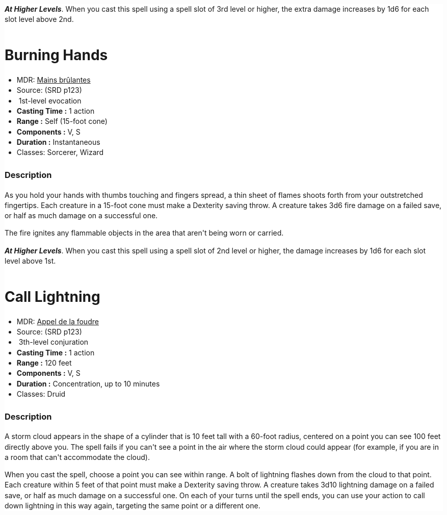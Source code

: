**_At Higher Levels_**. When you cast this spell using a spell slot of 3rd level or higher, the extra damage increases by 1d6 for each slot level above 2nd.

[Frappe lumineuse]: spells_hd.md#frappe-lumineuse






# Burning Hands

- MDR: [Mains brûlantes]
- Source: (SRD p123)
-  1st-level evocation
- **Casting Time :** 1 action
- **Range :** Self (15-foot cone)
- **Components :** V, S
- **Duration :** Instantaneous
- Classes: Sorcerer, Wizard

### Description

As you hold your hands with thumbs touching and fingers spread, a thin sheet of flames shoots forth from your outstretched fingertips. Each creature in a 15-foot cone must make a Dexterity saving throw. A creature takes 3d6 fire damage on a failed save, or half as much damage on a successful one.

The fire ignites any flammable objects in the area that aren't being worn or carried.

**_At Higher Levels_**. When you cast this spell using a spell slot of 2nd level or higher, the damage increases by 1d6 for each slot level above 1st.

[Mains brûlantes]: spells_hd.md#mains-brûlantes






# Call Lightning

- MDR: [Appel de la foudre]
- Source: (SRD p123)
-  3th-level conjuration
- **Casting Time :** 1 action
- **Range :** 120 feet
- **Components :** V, S
- **Duration :** Concentration, up to 10 minutes
- Classes: Druid

### Description

A storm cloud appears in the shape of a cylinder that is 10 feet tall with a 60-foot radius, centered on a point you can see 100 feet directly above you. The spell fails if you can't see a point in the air where the storm cloud could appear (for example, if you are in a room that can't accommodate the cloud).

When you cast the spell, choose a point you can see within range. A bolt of lightning flashes down from the cloud to that point. Each creature within 5 feet of that point must make a Dexterity saving throw. A creature takes 3d10 lightning damage on a failed save, or half as much damage on a successful one. On each of your turns until the spell ends, you can use your action to call down lightning in this way again, targeting the same point or a different one.


[Aspersion acide]: spells_hd.md#aspersion-acide
[Aide]: spells_hd.md#aide
[Alarme]: spells_hd.md#alarme
[Modifier son apparence]: spells_hd.md#modifier-son-apparence
[Amitié avec les animaux]: spells_hd.md#amitié-avec-les-animaux
[Messager animal]: spells_hd.md#messager-animal
[Formes animales]: spells_hd.md#formes-animales
[Animation des morts]: spells_hd.md#animation-des-morts
[Animation des objets]: spells_hd.md#animation-des-objets
[Coquille antivie]: spells_hd.md#coquille-antivie
[Champ antimagie]: spells_hd.md#champ-antimagie
[Répulsion/attirance]: spells_hd.md#répulsionattirance
[Oeil magique]: spells_hd.md#oeil-magique
[Verrou magique]: spells_hd.md#verrou-magique
[Projection astrale]: spells_hd.md#projection-astrale
[Augure]: spells_hd.md#augure
[Éveil]: spells_hd.md#Éveil
[Fléau]: spells_hd.md#fléau
[Bannissement]: spells_hd.md#bannissement
[Peau d'écorce]: spells_hd.md#peau-décorce
[Lueur d'espoir]: spells_hd.md#lueur-despoir
[Jeter une malédiction]: spells_hd.md#jeter-une-malédiction
[Main magique]: spells_hd.md#main-magique
[Barrière de lames]: spells_hd.md#barrière-de-lames
[Bénédiction]: spells_hd.md#bénédiction
[Flétrissement]: spells_hd.md#flétrissement
[Cécité/Surdité]: spells_hd.md#cécitésurdité
[Clignotement]: spells_hd.md#clignotement
[Flou]: spells_hd.md#flou
[Appel de la foudre]: spells_hd.md#appel-de-la-foudre
[Apaisement des émotions]: spells_hd.md#apaisement-des-émotions
[Chaîne d'éclairs]: spells_hd.md#chaîne-déclairs
[Charme-personne]: spells_hd.md#charme-personne
[Contact glacial]: spells_hd.md#contact-glacial
[Cercle de mort]: spells_hd.md#cercle-de-mort
[Clairvoyance]: spells_hd.md#clairvoyance
[Clone]: spells_hd.md#clone
[Nuage mortel]: spells_hd.md#nuage-mortel
[Couleurs dansantes]: spells_hd.md#couleurs-dansantes
[Injonction]: spells_hd.md#injonction
[Communion]: spells_hd.md#communion
[Communion avec la nature]: spells_hd.md#communion-avec-la-nature
[Compréhension des langues]: spells_hd.md#compréhension-des-langues
[Compulsion]: spells_hd.md#compulsion
[Cône de froid]: spells_hd.md#cône-de-froid
[Confusion]: spells_hd.md#confusion
[Invoquer des animaux]: spells_hd.md#invoquer-des-animaux
[Invoquer un céleste]: spells_hd.md#invoquer-un-céleste
[Invoquer un élémentaire]: spells_hd.md#invoquer-un-élémentaire
[Invoquer une fée]: spells_hd.md#invoquer-une-fée
[Invoquer des élémentaires mineurs]: spells_hd.md#invoquer-des-élémentaires-mineurs
[Invoquer des êtres des bois]: spells_hd.md#invoquer-des-êtres-des-bois
[Contacter un autre plan]: spells_hd.md#contacter-un-autre-plan
[Contagion]: spells_hd.md#contagion
[Contingence]: spells_hd.md#contingence
[Flamme éternelle]: spells_hd.md#flamme-éternelle
[Contrôle de l'eau]: spells_hd.md#contrôle-de-leau
[Contrôle du climat]: spells_hd.md#contrôle-du-climat
[Contresort]: spells_hd.md#contresort
[Création de nourriture et d'eau]: spells_hd.md#création-de-nourriture-et-deau
[Création ou destruction d'eau]: spells_hd.md#création-ou-destruction-deau
[Création de mort-vivant]: spells_hd.md#création-de-mort-vivant
[Création]: spells_hd.md#création
[Soin des blessures]: spells_hd.md#soin-des-blessures
[Lumières dansantes]: spells_hd.md#lumières-dansantes
[Ténèbres]: spells_hd.md#ténèbres
[Vision dans le noir]: spells_hd.md#vision-dans-le-noir
[Lumière du jour]: spells_hd.md#lumière-du-jour